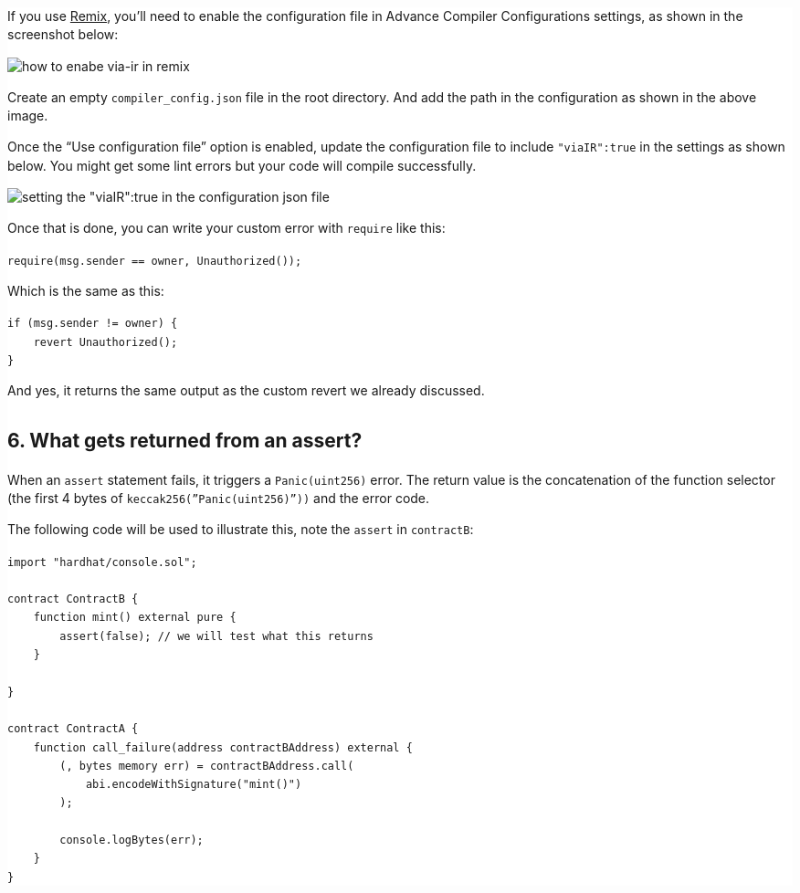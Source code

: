 If you use [Remix](https://remix.ethereum.org/), you’ll need to enable the configuration file in Advance Compiler Configurations settings, as shown in the screenshot below:

![how to enabe via-ir in remix](https://static.wixstatic.com/media/706568_e83b2eccc0cd40fc80e58a3b8efa2f48~mv2.png/v1/fill/w_666,h_891,al_c,q_90,usm_0.66_1.00_0.01,enc_auto/706568_e83b2eccc0cd40fc80e58a3b8efa2f48~mv2.png)

Create an empty `compiler_config.json` file in the root directory. And add the path in the configuration as shown in the above image.

Once the “Use configuration file” option is enabled, update the configuration file to include `"viaIR":true` in the settings as shown below. You might get some lint errors but your code will compile successfully.

![setting the "viaIR":true in the configuration json file](https://static.wixstatic.com/media/706568_961a1e1ad2254a6a9b8b833b40353290~mv2.png/v1/fill/w_666,h_359,al_c,q_85,usm_0.66_1.00_0.01,enc_auto/706568_961a1e1ad2254a6a9b8b833b40353290~mv2.png)

Once that is done, you can write your custom error with `require` like this:

```solidity
require(msg.sender == owner, Unauthorized());
```

Which is the same as this:

```solidity
if (msg.sender != owner) {
    revert Unauthorized();
}
```

And yes, it returns the same output as the custom revert we already discussed.

## 6. What gets returned from an assert?

When an `assert` statement fails, it triggers a `Panic(uint256)` error. The return value is the concatenation of the function selector (the first 4 bytes of `keccak256(”Panic(uint256)”))` and the error code.

The following code will be used to illustrate this, note the `assert` in `contractB`:

```solidity!
import "hardhat/console.sol";

contract ContractB {
    function mint() external pure {
        assert(false); // we will test what this returns
    }

}

contract ContractA {
    function call_failure(address contractBAddress) external {
        (, bytes memory err) = contractBAddress.call(
            abi.encodeWithSignature("mint()")
        );

        console.logBytes(err);
    }
}
```
